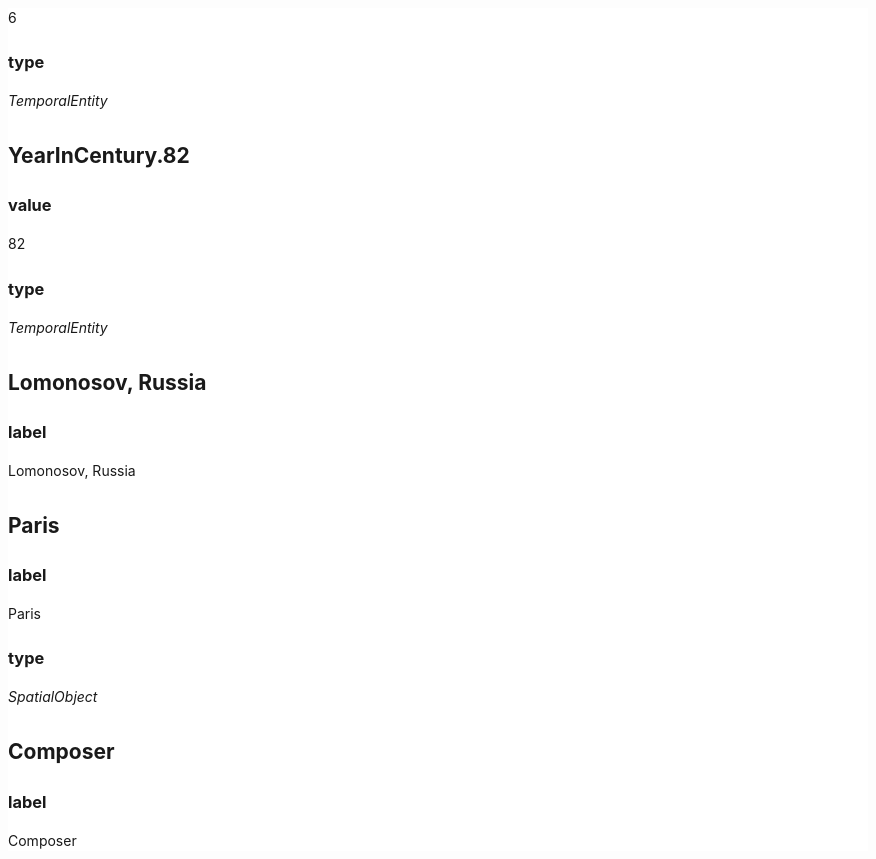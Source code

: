 6

### type


*TemporalEntity*

## YearInCentury.82

### value


82

### type


*TemporalEntity*

## Lomonosov, Russia

### label


Lomonosov, Russia

## Paris

### label


Paris

### type


*SpatialObject*

## Composer

### label


Composer
